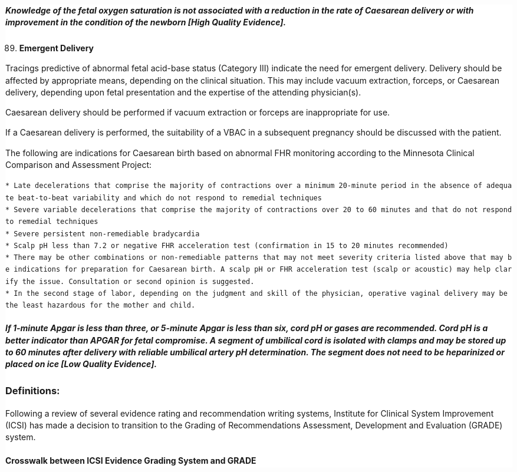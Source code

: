 #####  Knowledge of the fetal oxygen saturation is not associated with a reduction in the rate of Caesarean delivery or with improvement in the condition of the newborn [High Quality Evidence]. 




  89. **Emergent Delivery**

Tracings predictive of abnormal fetal acid-base status (Category III) indicate the need for emergent delivery. Delivery should be affected by appropriate means, depending on the clinical situation. This may include vacuum extraction, forceps, or Caesarean delivery, depending upon fetal presentation and the expertise of the attending physician(s). 

Caesarean delivery should be performed if vacuum extraction or forceps are inappropriate for use. 

If a Caesarean delivery is performed, the suitability of a VBAC in a subsequent pregnancy should be discussed with the patient. 

The following are indications for Caesarean birth based on abnormal FHR monitoring according to the Minnesota Clinical Comparison and Assessment Project: 

    * Late decelerations that comprise the majority of contractions over a minimum 20-minute period in the absence of adequate beat-to-beat variability and which do not respond to remedial techniques 
    * Severe variable decelerations that comprise the majority of contractions over 20 to 60 minutes and that do not respond to remedial techniques 
    * Severe persistent non-remediable bradycardia 
    * Scalp pH less than 7.2 or negative FHR acceleration test (confirmation in 15 to 20 minutes recommended) 
    * There may be other combinations or non-remediable patterns that may not meet severity criteria listed above that may be indications for preparation for Caesarean birth. A scalp pH or FHR acceleration test (scalp or acoustic) may help clarify the issue. Consultation or second opinion is suggested. 
    * In the second stage of labor, depending on the judgment and skill of the physician, operative vaginal delivery may be the least hazardous for the mother and child. 

#####  If 1-minute Apgar is less than three, or 5-minute Apgar is less than six, cord pH or gases are recommended. Cord pH is a better indicator than APGAR for fetal compromise. A segment of umbilical cord is isolated with clamps and may be stored up to 60 minutes after delivery with reliable umbilical artery pH determination. The segment does not need to be heparinized or placed on ice [Low Quality Evidence]. 





###  Definitions: 


Following a review of several evidence rating and recommendation writing systems, Institute for Clinical System Improvement (ICSI) has made a decision to transition to the Grading of Recommendations Assessment, Development and Evaluation (GRADE) system. 


####  Crosswalk between ICSI Evidence Grading System and GRADE 
